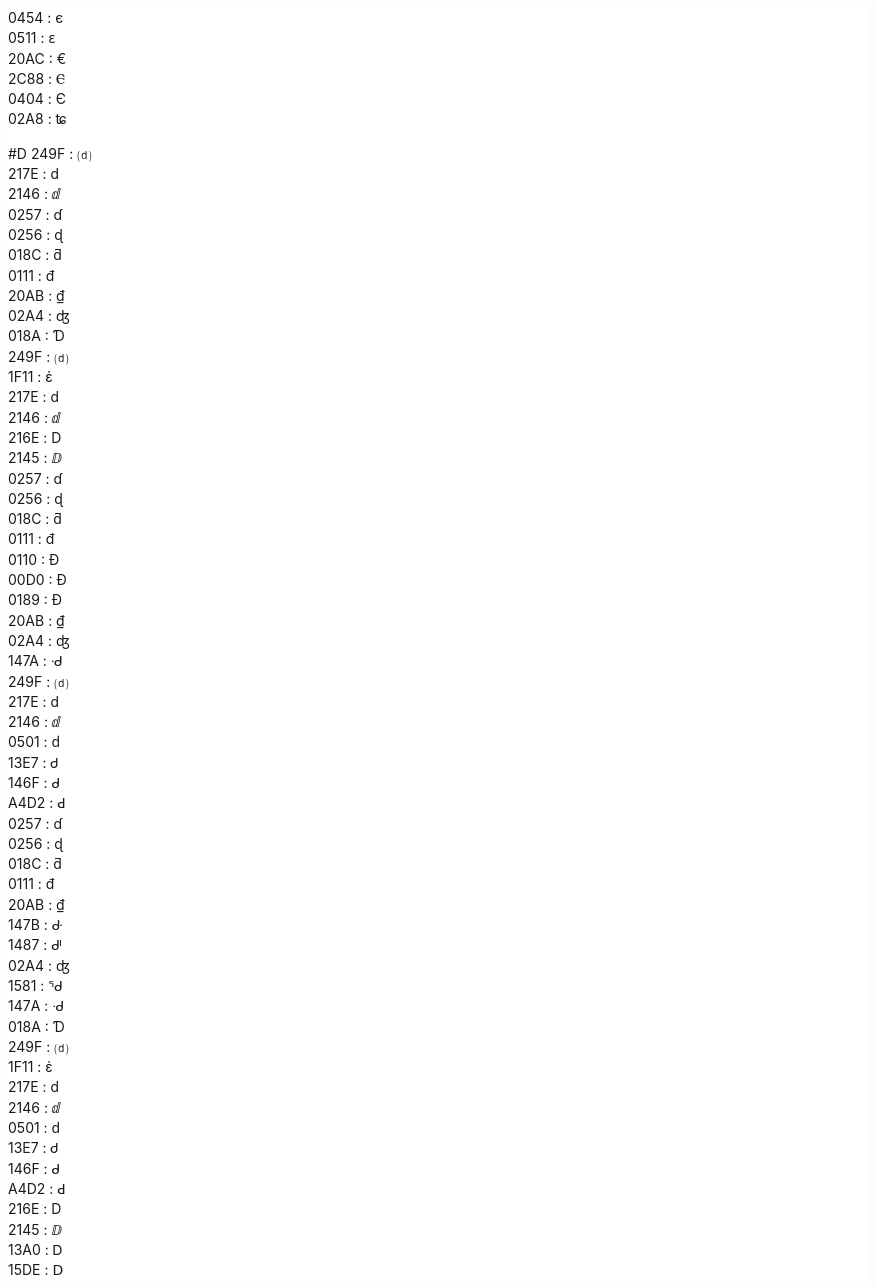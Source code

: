 0454 : є<br>
0511 : ԑ<br>
20AC : €<br>
2C88 : Ⲉ<br>
0404 : Є<br>
02A8 : ʨ<br>

#D
249F : ⒟<br>
217E : ⅾ<br>
2146 : ⅆ<br>
0257 : ɗ<br>
0256 : ɖ<br>
018C : ƌ<br>
0111 : đ<br>
20AB : ₫<br>
02A4 : ʤ<br>
018A : Ɗ<br>
249F : ⒟<br>
1F11 : ἑ<br>
217E : ⅾ<br>
2146 : ⅆ<br>
216E : Ⅾ<br>
2145 : ⅅ<br>
0257 : ɗ<br>
0256 : ɖ<br>
018C : ƌ<br>
0111 : đ<br>
0110 : Đ<br>
00D0 : Ð<br>
0189 : Ɖ<br>
20AB : ₫<br>
02A4 : ʤ<br>
147A : ᑺ<br>
249F : ⒟<br>
217E : ⅾ<br>
2146 : ⅆ<br>
0501 : ԁ<br>
13E7 : Ꮷ<br>
146F : ᑯ<br>
A4D2 : ꓒ<br>
0257 : ɗ<br>
0256 : ɖ<br>
018C : ƌ<br>
0111 : đ<br>
20AB : ₫<br>
147B : ᑻ<br>
1487 : ᒇ<br>
02A4 : ʤ<br>
1581 : ᖁ<br>
147A : ᑺ<br>
018A : Ɗ<br>
249F : ⒟<br>
1F11 : ἑ<br>
217E : ⅾ<br>
2146 : ⅆ<br>
0501 : ԁ<br>
13E7 : Ꮷ<br>
146F : ᑯ<br>
A4D2 : ꓒ<br>
216E : Ⅾ<br>
2145 : ⅅ<br>
13A0 : Ꭰ<br>
15DE : ᗞ<br>